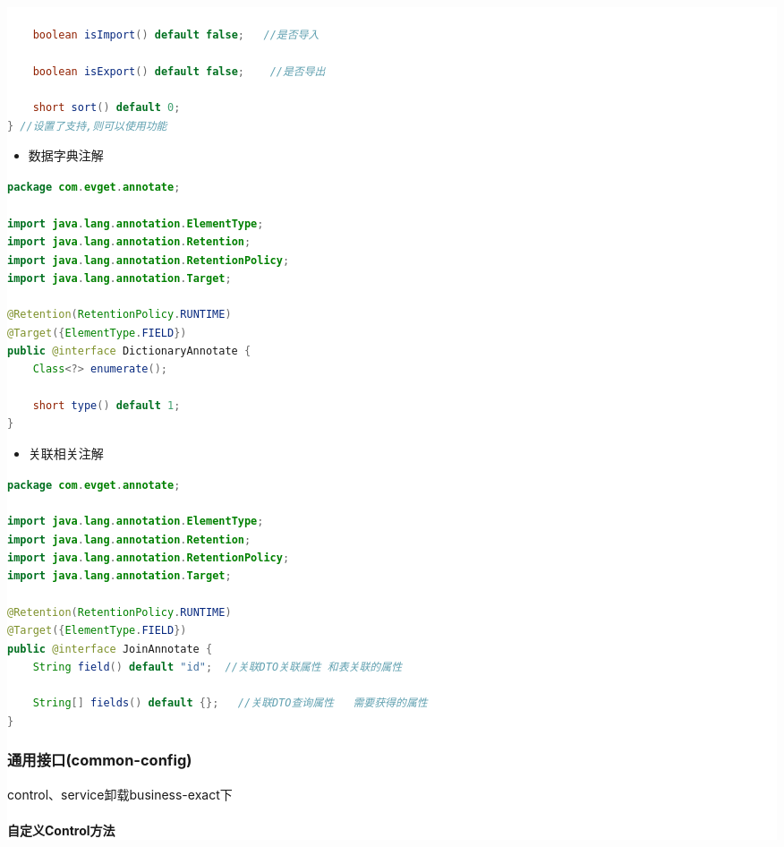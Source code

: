 ```java

    boolean isImport() default false;   //是否导入

    boolean isExport() default false;    //是否导出
 
    short sort() default 0;
} //设置了支持,则可以使用功能
```

- 数据字典注解

```java
package com.evget.annotate;

import java.lang.annotation.ElementType;
import java.lang.annotation.Retention;
import java.lang.annotation.RetentionPolicy;
import java.lang.annotation.Target;

@Retention(RetentionPolicy.RUNTIME)
@Target({ElementType.FIELD})
public @interface DictionaryAnnotate {
    Class<?> enumerate();

    short type() default 1;
}
```

- 关联相关注解

```java
package com.evget.annotate;

import java.lang.annotation.ElementType;
import java.lang.annotation.Retention;
import java.lang.annotation.RetentionPolicy;
import java.lang.annotation.Target;

@Retention(RetentionPolicy.RUNTIME)
@Target({ElementType.FIELD})
public @interface JoinAnnotate {
    String field() default "id";  //关联DTO关联属性 和表关联的属性

    String[] fields() default {};   //关联DTO查询属性   需要获得的属性
}
```



### 通用接口(common-config)

control、service卸载business-exact下

#### 自定义Control方法
